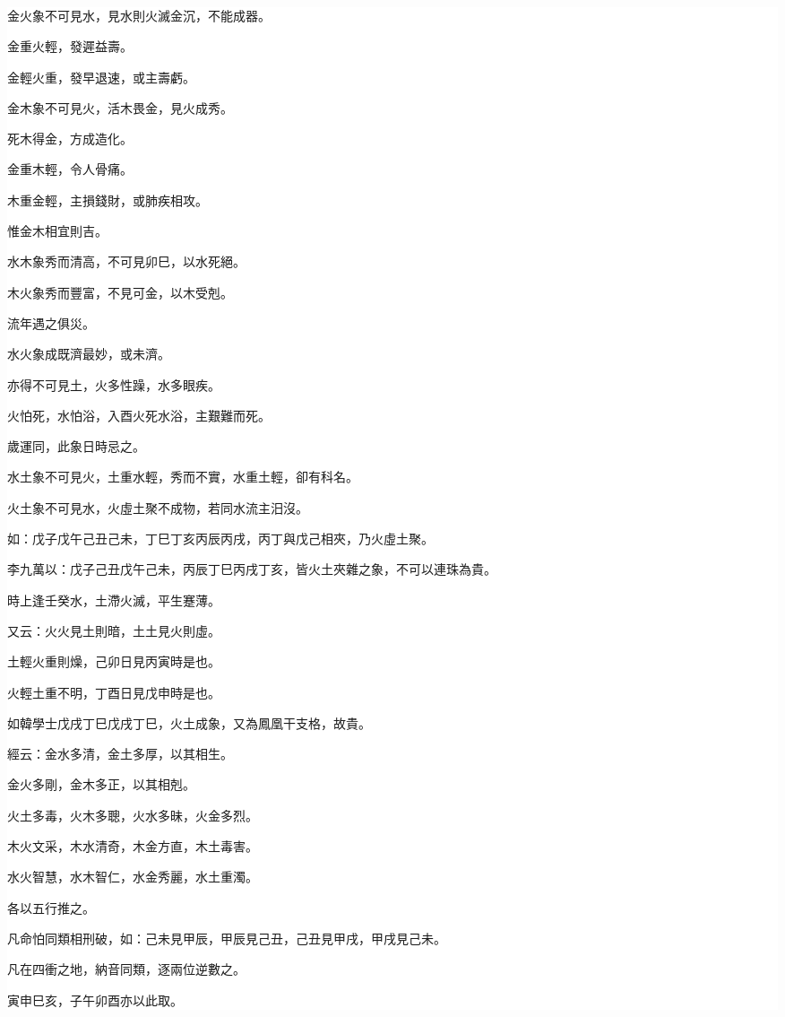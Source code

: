 金火象不可見水，見水則火滅金沉，不能成器。

金重火輕，發遲益壽。

金輕火重，發早退速，或主壽虧。

金木象不可見火，活木畏金，見火成秀。

死木得金，方成造化。

金重木輕，令人骨痛。

木重金輕，主損錢財，或肺疾相攻。

惟金木相宜則吉。

水木象秀而清高，不可見卯巳，以水死絕。

木火象秀而豐富，不見可金，以木受剋。

流年遇之俱災。

水火象成既濟最妙，或未濟。

亦得不可見土，火多性躁，水多眼疾。

火怕死，水怕浴，入酉火死水浴，主艱難而死。

歲運同，此象日時忌之。

水土象不可見火，土重水輕，秀而不實，水重土輕，卻有科名。

火土象不可見水，火虛土聚不成物，若同水流主汨沒。

如：戊子戊午己丑己未，丁巳丁亥丙辰丙戌，丙丁與戊己相夾，乃火虛土聚。

李九萬以：戊子己丑戊午己未，丙辰丁巳丙戌丁亥，皆火土夾雜之象，不可以連珠為貴。

時上逢壬癸水，土滯火滅，平生蹇薄。

又云：火火見土則暗，土土見火則虛。

土輕火重則燥，己卯日見丙寅時是也。

火輕土重不明，丁酉日見戊申時是也。

如韓學士戊戌丁巳戊戌丁巳，火土成象，又為鳳凰干支格，故貴。

經云：金水多清，金土多厚，以其相生。

金火多剛，金木多正，以其相剋。

火土多毒，火木多聰，火水多昧，火金多烈。

木火文采，木水清奇，木金方直，木土毒害。

水火智慧，水木智仁，水金秀麗，水土重濁。

各以五行推之。

凡命怕同類相刑破，如：己未見甲辰，甲辰見己丑，己丑見甲戌，甲戌見己未。

凡在四衝之地，納音同類，逐兩位逆數之。

寅申巳亥，子午卯酉亦以此取。
